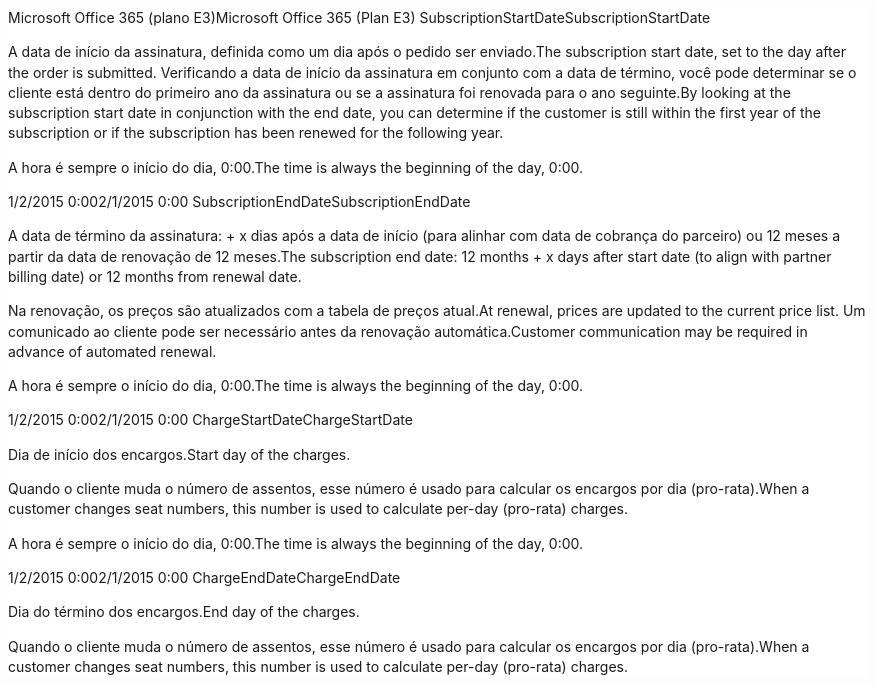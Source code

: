 <td><span data-ttu-id="c8267-164">Microsoft Office 365 (plano E3)</span><span class="sxs-lookup"><span data-stu-id="c8267-164">Microsoft Office 365 (Plan E3)</span></span></td>
</tr>
<tr class="even">
<td><span data-ttu-id="c8267-165">SubscriptionStartDate</span><span class="sxs-lookup"><span data-stu-id="c8267-165">SubscriptionStartDate</span></span></td>
<td><p><span data-ttu-id="c8267-166">A data de início da assinatura, definida como um dia após o pedido ser enviado.</span><span class="sxs-lookup"><span data-stu-id="c8267-166">The subscription start date, set to the day after the order is submitted.</span></span> <span data-ttu-id="c8267-167">Verificando a data de início da assinatura em conjunto com a data de término, você pode determinar se o cliente está dentro do primeiro ano da assinatura ou se a assinatura foi renovada para o ano seguinte.</span><span class="sxs-lookup"><span data-stu-id="c8267-167">By looking at the subscription start date in conjunction with the end date, you can determine if the customer is still within the first year of the subscription or if the subscription has been renewed for the following year.</span></span></p>
<p><span data-ttu-id="c8267-168">A hora é sempre o início do dia, 0:00.</span><span class="sxs-lookup"><span data-stu-id="c8267-168">The time is always the beginning of the day, 0:00.</span></span></p></td>
<td><span data-ttu-id="c8267-169">1/2/2015 0:00</span><span class="sxs-lookup"><span data-stu-id="c8267-169">2/1/2015 0:00</span></span></td>
</tr>
<tr class="odd">
<td><span data-ttu-id="c8267-170">SubscriptionEndDate</span><span class="sxs-lookup"><span data-stu-id="c8267-170">SubscriptionEndDate</span></span></td>
<td><p><span data-ttu-id="c8267-171">A data de término da assinatura: + x dias após a data de início (para alinhar com data de cobrança do parceiro) ou 12 meses a partir da data de renovação de 12 meses.</span><span class="sxs-lookup"><span data-stu-id="c8267-171">The subscription end date: 12 months + x days after start date (to align with partner billing date) or 12 months from renewal date.</span></span></p>
<p><span data-ttu-id="c8267-172">Na renovação, os preços são atualizados com a tabela de preços atual.</span><span class="sxs-lookup"><span data-stu-id="c8267-172">At renewal, prices are updated to the current price list.</span></span> <span data-ttu-id="c8267-173">Um comunicado ao cliente pode ser necessário antes da renovação automática.</span><span class="sxs-lookup"><span data-stu-id="c8267-173">Customer communication may be required in advance of automated renewal.</span></span></p>
<p><span data-ttu-id="c8267-174">A hora é sempre o início do dia, 0:00.</span><span class="sxs-lookup"><span data-stu-id="c8267-174">The time is always the beginning of the day, 0:00.</span></span></p></td>
<td><span data-ttu-id="c8267-175">1/2/2015 0:00</span><span class="sxs-lookup"><span data-stu-id="c8267-175">2/1/2015 0:00</span></span></td>
</tr>
<tr class="even">
<td><span data-ttu-id="c8267-176">ChargeStartDate</span><span class="sxs-lookup"><span data-stu-id="c8267-176">ChargeStartDate</span></span></td>
<td><p><span data-ttu-id="c8267-177">Dia de início dos encargos.</span><span class="sxs-lookup"><span data-stu-id="c8267-177">Start day of the charges.</span></span></p>
<p><span data-ttu-id="c8267-178">Quando o cliente muda o número de assentos, esse número é usado para calcular os encargos por dia (pro-rata).</span><span class="sxs-lookup"><span data-stu-id="c8267-178">When a customer changes seat numbers, this number is used to calculate per-day (pro-rata) charges.</span></span></p>
<p><span data-ttu-id="c8267-179">A hora é sempre o início do dia, 0:00.</span><span class="sxs-lookup"><span data-stu-id="c8267-179">The time is always the beginning of the day, 0:00.</span></span></p></td>
<td><span data-ttu-id="c8267-180">1/2/2015 0:00</span><span class="sxs-lookup"><span data-stu-id="c8267-180">2/1/2015 0:00</span></span></td>
</tr>
<tr class="odd">
<td><span data-ttu-id="c8267-181">ChargeEndDate</span><span class="sxs-lookup"><span data-stu-id="c8267-181">ChargeEndDate</span></span></td>
<td><p><span data-ttu-id="c8267-182">Dia do término dos encargos.</span><span class="sxs-lookup"><span data-stu-id="c8267-182">End day of the charges.</span></span></p>
<p><span data-ttu-id="c8267-183">Quando o cliente muda o número de assentos, esse número é usado para calcular os encargos por dia (pro-rata).</span><span class="sxs-lookup"><span data-stu-id="c8267-183">When a customer changes seat numbers, this number is used to calculate per-day (pro-rata) charges.</span></span></p>